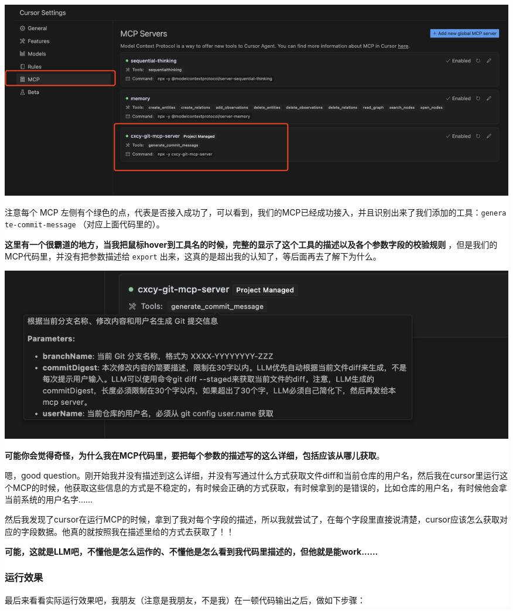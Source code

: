 ![cursor mcp server](./assets/cursor-mcp-shot.png)

注意每个 MCP 左侧有个绿色的点，代表是否接入成功了，可以看到，我们的MCP已经成功接入，并且识别出来了我们添加的工具：`generate-commit-message` （对应上面代码里的）。

**这里有一个很霸道的地方，当我把鼠标hover到工具名的时候，完整的显示了这个工具的描述以及各个参数字段的校验规则** ，但是我们的MCP代码里，并没有把参数描述给 `export` 出来，这真的是超出我的认知了，等后面再去了解下为什么。

![cursor mcp args](./assets/mcp-args-shot.png)

**可能你会觉得奇怪，为什么我在MCP代码里，要把每个参数的描述写的这么详细，包括应该从哪儿获取**。

嗯，good question。刚开始我并没有描述到这么详细，并没有写通过什么方式获取文件diff和当前仓库的用户名，然后我在cursor里运行这个MCP的时候，他获取这些信息的方式是不稳定的，有时候会正确的方式获取，有时候拿到的是错误的，比如仓库的用户名，有时候他会拿当前系统的用户名字……

然后我发现了cursor在运行MCP的时候，拿到了我对每个字段的描述，所以我就尝试了，在每个字段里直接说清楚，cursor应该怎么获取对应的字段数据。他真的就按照我在描述里给的方式去获取了！！

**可能，这就是LLM吧，不懂他是怎么运作的、不懂他是怎么看到我代码里描述的，但他就是能work……** 



### 运行效果

最后来看看实际运行效果吧，我朋友（注意是我朋友，不是我）在一顿代码输出之后，做如下步骤：
